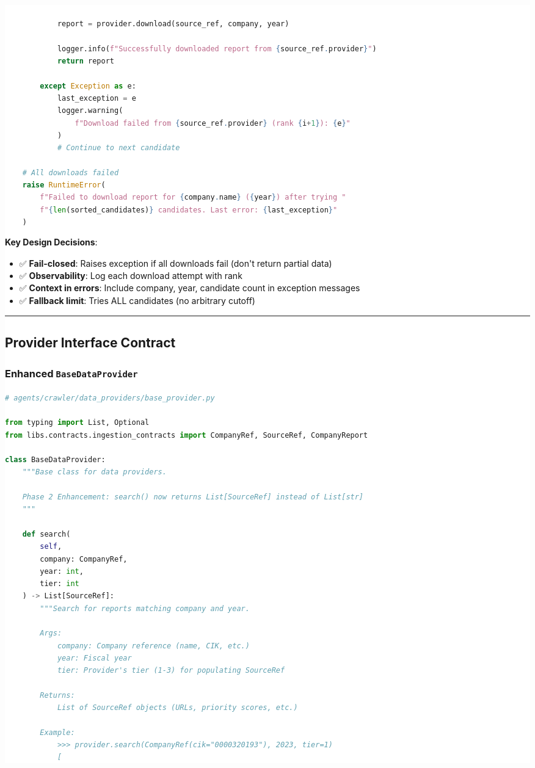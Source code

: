 ```python

            report = provider.download(source_ref, company, year)

            logger.info(f"Successfully downloaded report from {source_ref.provider}")
            return report

        except Exception as e:
            last_exception = e
            logger.warning(
                f"Download failed from {source_ref.provider} (rank {i+1}): {e}"
            )
            # Continue to next candidate

    # All downloads failed
    raise RuntimeError(
        f"Failed to download report for {company.name} ({year}) after trying "
        f"{len(sorted_candidates)} candidates. Last error: {last_exception}"
    )
```

**Key Design Decisions**:
- ✅ **Fail-closed**: Raises exception if all downloads fail (don't return partial data)
- ✅ **Observability**: Log each download attempt with rank
- ✅ **Context in errors**: Include company, year, candidate count in exception messages
- ✅ **Fallback limit**: Tries ALL candidates (no arbitrary cutoff)

---

## Provider Interface Contract

### Enhanced `BaseDataProvider`

```python
# agents/crawler/data_providers/base_provider.py

from typing import List, Optional
from libs.contracts.ingestion_contracts import CompanyRef, SourceRef, CompanyReport

class BaseDataProvider:
    """Base class for data providers.

    Phase 2 Enhancement: search() now returns List[SourceRef] instead of List[str]
    """

    def search(
        self,
        company: CompanyRef,
        year: int,
        tier: int
    ) -> List[SourceRef]:
        """Search for reports matching company and year.

        Args:
            company: Company reference (name, CIK, etc.)
            year: Fiscal year
            tier: Provider's tier (1-3) for populating SourceRef

        Returns:
            List of SourceRef objects (URLs, priority scores, etc.)

        Example:
            >>> provider.search(CompanyRef(cik="0000320193"), 2023, tier=1)
            [
```